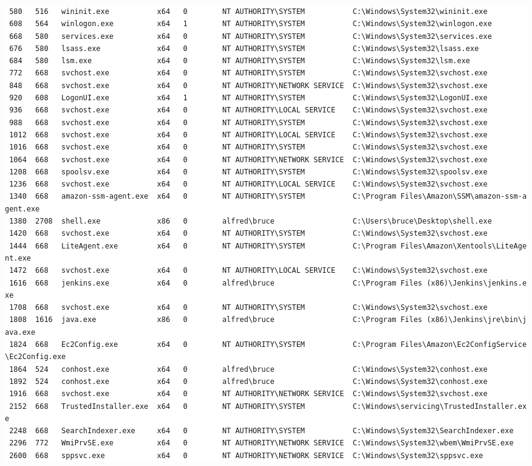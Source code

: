 ```
 580   516   wininit.exe           x64   0        NT AUTHORITY\SYSTEM           C:\Windows\System32\wininit.exe     
 608   564   winlogon.exe          x64   1        NT AUTHORITY\SYSTEM           C:\Windows\System32\winlogon.exe    
 668   580   services.exe          x64   0        NT AUTHORITY\SYSTEM           C:\Windows\System32\services.exe    
 676   580   lsass.exe             x64   0        NT AUTHORITY\SYSTEM           C:\Windows\System32\lsass.exe       
 684   580   lsm.exe               x64   0        NT AUTHORITY\SYSTEM           C:\Windows\System32\lsm.exe         
 772   668   svchost.exe           x64   0        NT AUTHORITY\SYSTEM           C:\Windows\System32\svchost.exe     
 848   668   svchost.exe           x64   0        NT AUTHORITY\NETWORK SERVICE  C:\Windows\System32\svchost.exe     
 920   608   LogonUI.exe           x64   1        NT AUTHORITY\SYSTEM           C:\Windows\System32\LogonUI.exe     
 936   668   svchost.exe           x64   0        NT AUTHORITY\LOCAL SERVICE    C:\Windows\System32\svchost.exe     
 988   668   svchost.exe           x64   0        NT AUTHORITY\SYSTEM           C:\Windows\System32\svchost.exe     
 1012  668   svchost.exe           x64   0        NT AUTHORITY\LOCAL SERVICE    C:\Windows\System32\svchost.exe     
 1016  668   svchost.exe           x64   0        NT AUTHORITY\SYSTEM           C:\Windows\System32\svchost.exe     
 1064  668   svchost.exe           x64   0        NT AUTHORITY\NETWORK SERVICE  C:\Windows\System32\svchost.exe
 1208  668   spoolsv.exe           x64   0        NT AUTHORITY\SYSTEM           C:\Windows\System32\spoolsv.exe
 1236  668   svchost.exe           x64   0        NT AUTHORITY\LOCAL SERVICE    C:\Windows\System32\svchost.exe
 1340  668   amazon-ssm-agent.exe  x64   0        NT AUTHORITY\SYSTEM           C:\Program Files\Amazon\SSM\amazon-ssm-agent.exe
 1380  2708  shell.exe             x86   0        alfred\bruce                  C:\Users\bruce\Desktop\shell.exe
 1420  668   svchost.exe           x64   0        NT AUTHORITY\SYSTEM           C:\Windows\System32\svchost.exe
 1444  668   LiteAgent.exe         x64   0        NT AUTHORITY\SYSTEM           C:\Program Files\Amazon\Xentools\LiteAgent.exe
 1472  668   svchost.exe           x64   0        NT AUTHORITY\LOCAL SERVICE    C:\Windows\System32\svchost.exe
 1616  668   jenkins.exe           x64   0        alfred\bruce                  C:\Program Files (x86)\Jenkins\jenkins.exe
 1708  668   svchost.exe           x64   0        NT AUTHORITY\SYSTEM           C:\Windows\System32\svchost.exe
 1808  1616  java.exe              x86   0        alfred\bruce                  C:\Program Files (x86)\Jenkins\jre\bin\java.exe
 1824  668   Ec2Config.exe         x64   0        NT AUTHORITY\SYSTEM           C:\Program Files\Amazon\Ec2ConfigService\Ec2Config.exe
 1864  524   conhost.exe           x64   0        alfred\bruce                  C:\Windows\System32\conhost.exe
 1892  524   conhost.exe           x64   0        alfred\bruce                  C:\Windows\System32\conhost.exe
 1916  668   svchost.exe           x64   0        NT AUTHORITY\NETWORK SERVICE  C:\Windows\System32\svchost.exe
 2152  668   TrustedInstaller.exe  x64   0        NT AUTHORITY\SYSTEM           C:\Windows\servicing\TrustedInstaller.exe
 2248  668   SearchIndexer.exe     x64   0        NT AUTHORITY\SYSTEM           C:\Windows\System32\SearchIndexer.exe
 2296  772   WmiPrvSE.exe          x64   0        NT AUTHORITY\NETWORK SERVICE  C:\Windows\System32\wbem\WmiPrvSE.exe
 2600  668   sppsvc.exe            x64   0        NT AUTHORITY\NETWORK SERVICE  C:\Windows\System32\sppsvc.exe
```